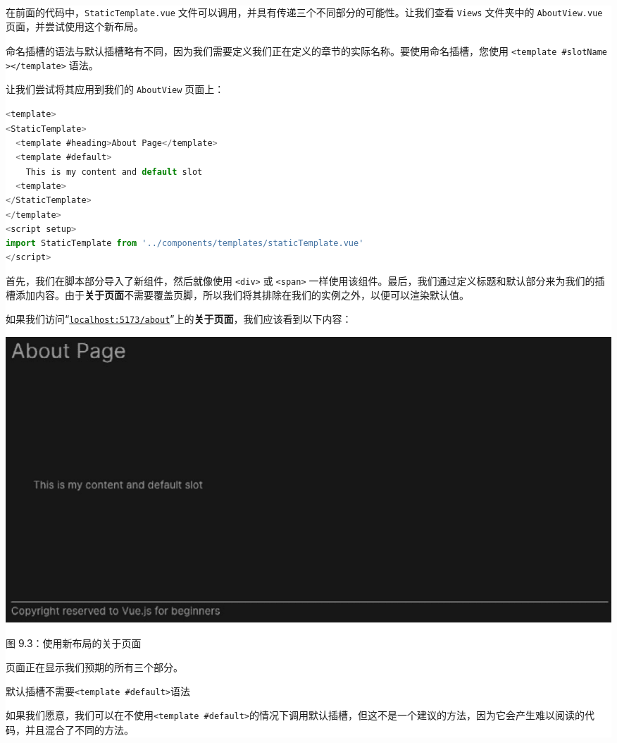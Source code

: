 在前面的代码中，`StaticTemplate.vue` 文件可以调用，并具有传递三个不同部分的可能性。让我们查看 `Views` 文件夹中的 `AboutView.vue` 页面，并尝试使用这个新布局。

命名插槽的语法与默认插槽略有不同，因为我们需要定义我们正在定义的章节的实际名称。要使用命名插槽，您使用 `<template #slotName></template>` 语法。

让我们尝试将其应用到我们的 `AboutView` 页面上：

```js
<template>
<StaticTemplate>
  <template #heading>About Page</template>
  <template #default>
    This is my content and default slot
  <template>
</StaticTemplate>
</template>
<script setup>
import StaticTemplate from '../components/templates/staticTemplate.vue'
</script>
```

首先，我们在脚本部分导入了新组件，然后就像使用 `<div>` 或 `<span>` 一样使用该组件。最后，我们通过定义标题和默认部分来为我们的插槽添加内容。由于**关于页面**不需要覆盖页脚，所以我们将其排除在我们的实例之外，以便可以渲染默认值。

如果我们访问“[`localhost:5173/about`](http://localhost:5173/about)”上的**关于页面**，我们应该看到以下内容：

![图 9.3：使用新布局的关于页面](img/B21130_09_03.jpg)

图 9.3：使用新布局的关于页面

页面正在显示我们预期的所有三个部分。

默认插槽不需要`<template #default>`语法

如果我们愿意，我们可以在不使用`<template #default>`的情况下调用默认插槽，但这不是一个建议的方法，因为它会产生难以阅读的代码，并且混合了不同的方法。
